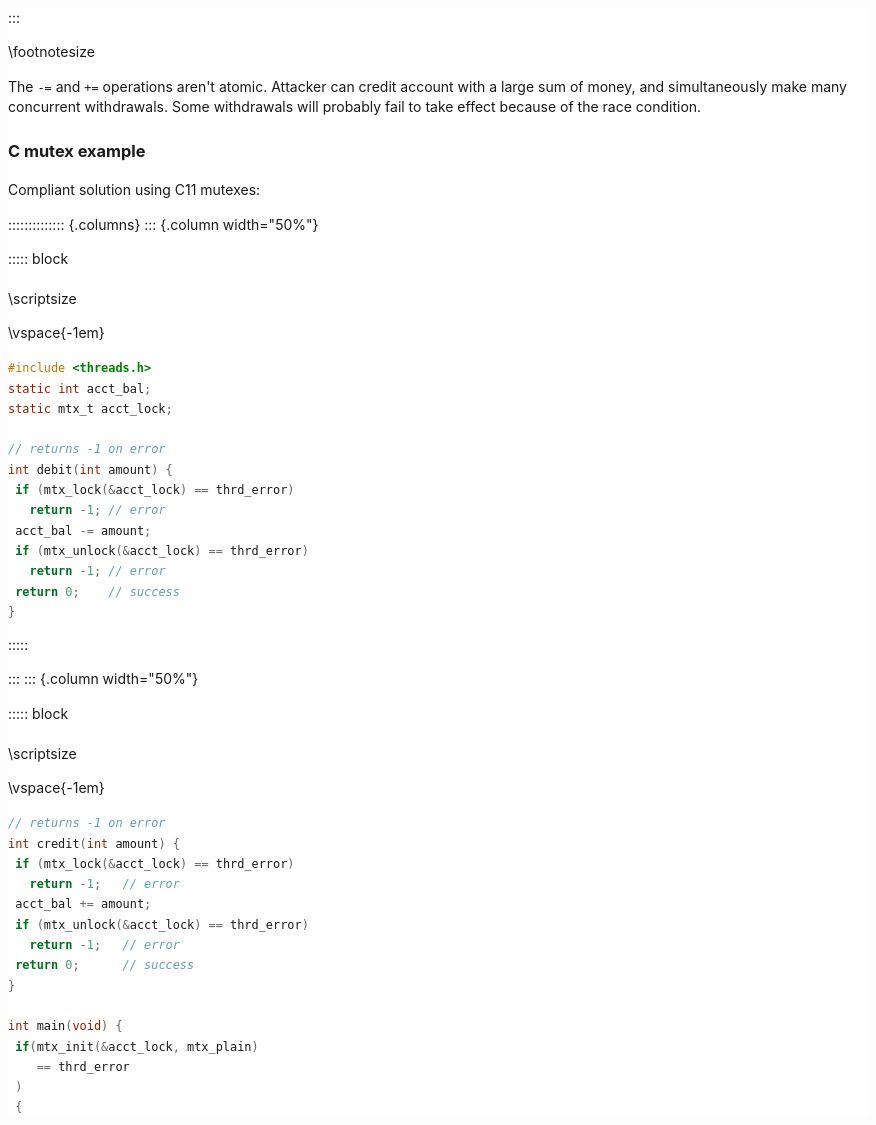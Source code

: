 :::

\footnotesize

The `-=` and `+=` operations aren't atomic. Attacker can credit account
with a large sum of money, and simultaneously make many concurrent
withdrawals. Some withdrawals will probably fail to take effect because
of the race condition.

[con43-c]: https://wiki.sei.cmu.edu/confluence/display/c/CON43-C.+Do+not+allow+data+races+in+multithreaded+code

### C mutex example

Compliant solution using C11 mutexes:

:::::::::::::: {.columns}
::: {.column width="50%"}


::::: block

####

\scriptsize

\vspace{-1em}

```C
#include <threads.h>
static int acct_bal;
static mtx_t acct_lock;

// returns -1 on error
int debit(int amount) {
 if (mtx_lock(&acct_lock) == thrd_error)
   return -1; // error
 acct_bal -= amount;
 if (mtx_unlock(&acct_lock) == thrd_error)
   return -1; // error
 return 0;    // success
}
```

:::::

:::
::: {.column width="50%"}

::::: block

####

\scriptsize

\vspace{-1em}


```C
// returns -1 on error
int credit(int amount) {
 if (mtx_lock(&acct_lock) == thrd_error)
   return -1;   // error
 acct_bal += amount;
 if (mtx_unlock(&acct_lock) == thrd_error)
   return -1;   // error
 return 0;      // success
}

int main(void) {
 if(mtx_init(&acct_lock, mtx_plain)
    == thrd_error
 )
 {
```

[man-2-access]: https://man7.org/linux/man-pages/man2/faccessat.2.html
[man-pthreads]: https://man7.org/linux/man-pages/man7/pthreads.7.html
[thread-h]: https://en.cppreference.com/w/c/thread
[python-locks]: https://docs.python.org/3/library/threading.html#using-locks-conditions-and-semaphores-in-the-with-statement